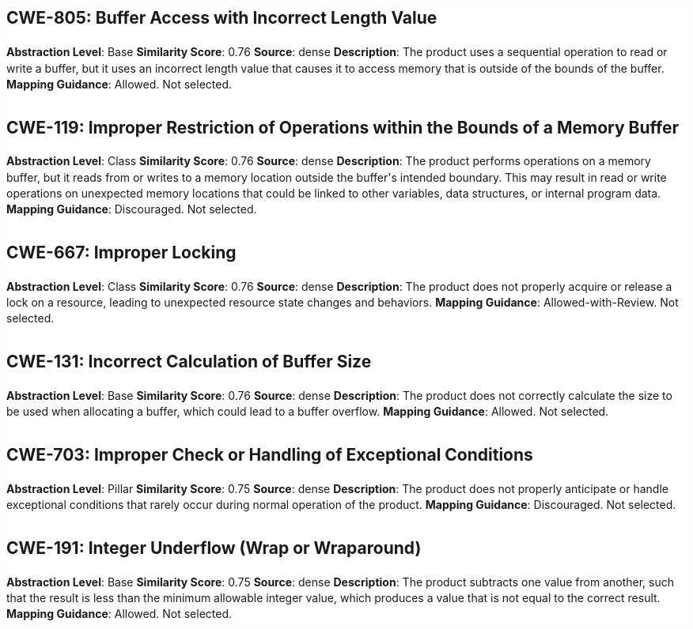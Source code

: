 ## CWE-805: Buffer Access with Incorrect Length Value
**Abstraction Level**: Base
**Similarity Score**: 0.76
**Source**: dense
**Description**: The product uses a sequential operation to read or write a buffer, but it uses an incorrect length value that causes it to access memory that is outside of the bounds of the buffer.
**Mapping Guidance**: Allowed. Not selected.

## CWE-119: Improper Restriction of Operations within the Bounds of a Memory Buffer
**Abstraction Level**: Class
**Similarity Score**: 0.76
**Source**: dense
**Description**: The product performs operations on a memory buffer, but it reads from or writes to a memory location outside the buffer's intended boundary. This may result in read or write operations on unexpected memory locations that could be linked to other variables, data structures, or internal program data.
**Mapping Guidance**: Discouraged. Not selected.

## CWE-667: Improper Locking
**Abstraction Level**: Class
**Similarity Score**: 0.76
**Source**: dense
**Description**: The product does not properly acquire or release a lock on a resource, leading to unexpected resource state changes and behaviors.
**Mapping Guidance**: Allowed-with-Review. Not selected.

## CWE-131: Incorrect Calculation of Buffer Size
**Abstraction Level**: Base
**Similarity Score**: 0.76
**Source**: dense
**Description**: The product does not correctly calculate the size to be used when allocating a buffer, which could lead to a buffer overflow.
**Mapping Guidance**: Allowed. Not selected.

## CWE-703: Improper Check or Handling of Exceptional Conditions
**Abstraction Level**: Pillar
**Similarity Score**: 0.75
**Source**: dense
**Description**: The product does not properly anticipate or handle exceptional conditions that rarely occur during normal operation of the product.
**Mapping Guidance**: Discouraged. Not selected.

## CWE-191: Integer Underflow (Wrap or Wraparound)
**Abstraction Level**: Base
**Similarity Score**: 0.75
**Source**: dense
**Description**: The product subtracts one value from another, such that the result is less than the minimum allowable integer value, which produces a value that is not equal to the correct result.
**Mapping Guidance**: Allowed. Not selected.
